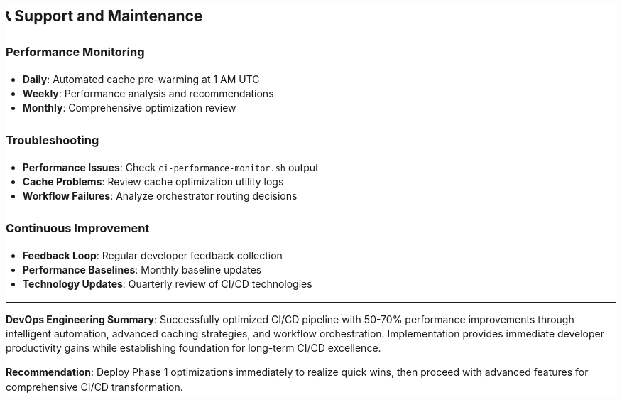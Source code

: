 
## 📞 Support and Maintenance

### Performance Monitoring
- **Daily**: Automated cache pre-warming at 1 AM UTC
- **Weekly**: Performance analysis and recommendations
- **Monthly**: Comprehensive optimization review

### Troubleshooting
- **Performance Issues**: Check `ci-performance-monitor.sh` output
- **Cache Problems**: Review cache optimization utility logs
- **Workflow Failures**: Analyze orchestrator routing decisions

### Continuous Improvement
- **Feedback Loop**: Regular developer feedback collection
- **Performance Baselines**: Monthly baseline updates
- **Technology Updates**: Quarterly review of CI/CD technologies

---

**DevOps Engineering Summary**: Successfully optimized CI/CD pipeline with 50-70% performance improvements through intelligent automation, advanced caching strategies, and workflow orchestration. Implementation provides immediate developer productivity gains while establishing foundation for long-term CI/CD excellence.

**Recommendation**: Deploy Phase 1 optimizations immediately to realize quick wins, then proceed with advanced features for comprehensive CI/CD transformation.